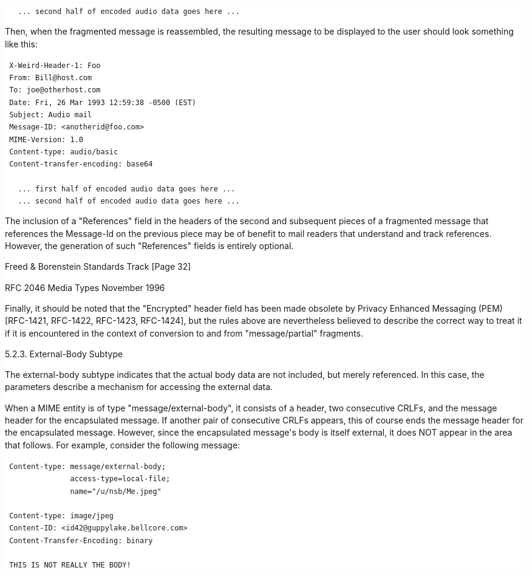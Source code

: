        ... second half of encoded audio data goes here ...

   Then, when the fragmented message is reassembled, the resulting
   message to be displayed to the user should look something like this:

     X-Weird-Header-1: Foo
     From: Bill@host.com
     To: joe@otherhost.com
     Date: Fri, 26 Mar 1993 12:59:38 -0500 (EST)
     Subject: Audio mail
     Message-ID: <anotherid@foo.com>
     MIME-Version: 1.0
     Content-type: audio/basic
     Content-transfer-encoding: base64

       ... first half of encoded audio data goes here ...
       ... second half of encoded audio data goes here ...

   The inclusion of a "References" field in the headers of the second
   and subsequent pieces of a fragmented message that references the
   Message-Id on the previous piece may be of benefit to mail readers
   that understand and track references.  However, the generation of
   such "References" fields is entirely optional.

Freed & Borenstein          Standards Track                    [Page 32]

RFC 2046                      Media Types                  November 1996

   Finally, it should be noted that the "Encrypted" header field has
   been made obsolete by Privacy Enhanced Messaging (PEM) [RFC-1421,
   RFC-1422, RFC-1423, RFC-1424], but the rules above are nevertheless
   believed to describe the correct way to treat it if it is encountered
   in the context of conversion to and from "message/partial" fragments.

5.2.3.  External-Body Subtype

   The external-body subtype indicates that the actual body data are not
   included, but merely referenced.  In this case, the parameters
   describe a mechanism for accessing the external data.

   When a MIME entity is of type "message/external-body", it consists of
   a header, two consecutive CRLFs, and the message header for the
   encapsulated message.  If another pair of consecutive CRLFs appears,
   this of course ends the message header for the encapsulated message.
   However, since the encapsulated message's body is itself external, it
   does NOT appear in the area that follows.  For example, consider the
   following message:

     Content-type: message/external-body;
                   access-type=local-file;
                   name="/u/nsb/Me.jpeg"

     Content-type: image/jpeg
     Content-ID: <id42@guppylake.bellcore.com>
     Content-Transfer-Encoding: binary

     THIS IS NOT REALLY THE BODY!
